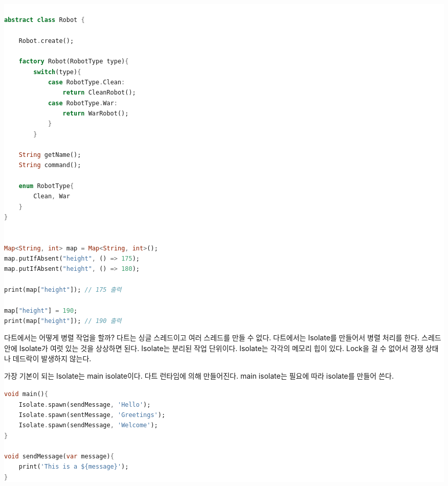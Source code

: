 ```dart

abstract class Robot {

    Robot.create();
    
    factory Robot(RobotType type){
        switch(type){
            case RobotType.Clean:
                return CleanRobot();
            case RobotType.War:
                return WarRobot();
            }
        }

    String getName();
    String command();

    enum RobotType{
        Clean, War
    }
}


Map<String, int> map = Map<String, int>();
map.putIfAbsent("height", () => 175);
map.putIfAbsent("height", () => 180);

print(map["height"]); // 175 출력

map["height"] = 190;
print(map["height"]); // 190 출력
```
다트에서는 어떻게 병렬 작업을 할까?
다트는 싱글 스레드이고 여러 스레드를 만들 수 없다. 
다트에서는 Isolate를 만들어서 병렬 처리를 한다. 
스레드 안에 Isolate가 여럿 있는 것을 상상하면 된다.
Isolate는 분리된 작업 단위이다. Isolate는 각각의 메모리 힙이 있다.
Lock을 걸 수 없어서 경쟁 상태나 데드락이 발생하지 않는다. 

가장 기본이 되는 Isolate는 main isolate이다. 다트 런타임에 의해 만들어진다.
main isolate는 필요에 따라 isolate를 만들어 쓴다. 

```dart
void main(){
    Isolate.spawn(sendMessage, 'Hello');
    Isolate.spawn(sentMessage, 'Greetings');
    Isolate.spawn(sendMessage, 'Welcome');
}

void sendMessage(var message){
    print('This is a ${message}');
}
```
